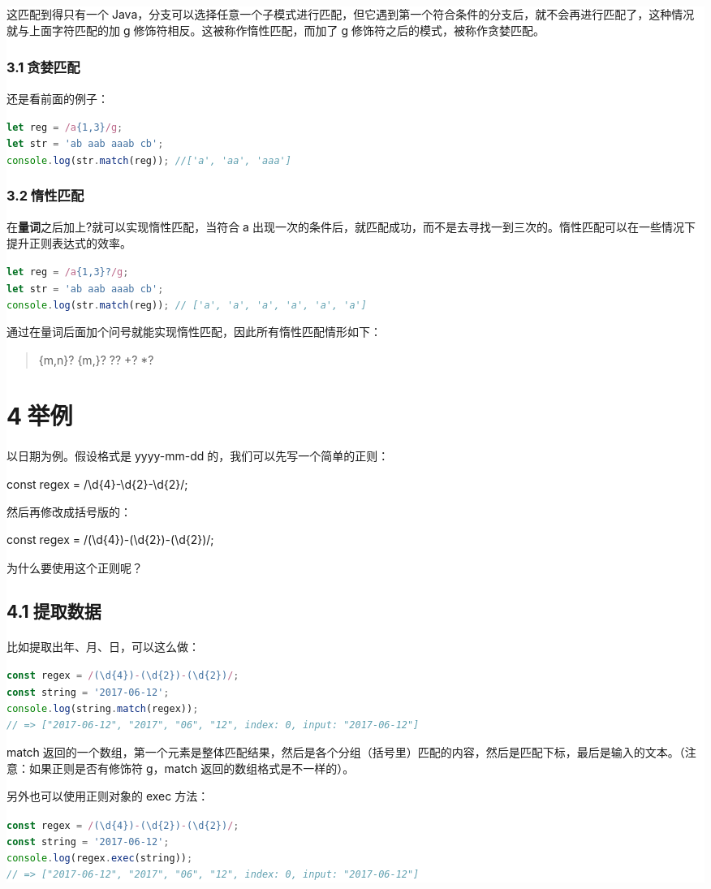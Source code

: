 这匹配到得只有一个 Java，分支可以选择任意一个子模式进行匹配，但它遇到第一个符合条件的分支后，就不会再进行匹配了，这种情况就与上面字符匹配的加 g 修饰符相反。这被称作惰性匹配，而加了 g 修饰符之后的模式，被称作贪婪匹配。

### 3.1 贪婪匹配

还是看前面的例子：

```js
let reg = /a{1,3}/g;
let str = 'ab aab aaab cb';
console.log(str.match(reg)); //['a', 'aa', 'aaa']
```

### 3.2 惰性匹配

在<strong>量词</strong>之后加上?就可以实现惰性匹配，当符合 a 出现一次的条件后，就匹配成功，而不是去寻找一到三次的。惰性匹配可以在一些情况下提升正则表达式的效率。

```js
let reg = /a{1,3}?/g;
let str = 'ab aab aaab cb';
console.log(str.match(reg)); // ['a', 'a', 'a', 'a', 'a', 'a']
```

通过在量词后面加个问号就能实现惰性匹配，因此所有惰性匹配情形如下：

> {m,n}? {m,}? ?? +? \*?

# 4 举例

以日期为例。假设格式是 yyyy-mm-dd 的，我们可以先写一个简单的正则：

const regex = /\d{4}-\d{2}-\d{2}/;

然后再修改成括号版的：

const regex = /(\d{4})-(\d{2})-(\d{2})/;

为什么要使用这个正则呢？

## 4.1 提取数据

比如提取出年、月、日，可以这么做：

```js
const regex = /(\d{4})-(\d{2})-(\d{2})/;
const string = '2017-06-12';
console.log(string.match(regex));
// => ["2017-06-12", "2017", "06", "12", index: 0, input: "2017-06-12"]
```

match 返回的一个数组，第一个元素是整体匹配结果，然后是各个分组（括号里）匹配的内容，然后是匹配下标，最后是输入的文本。（注意：如果正则是否有修饰符 g，match 返回的数组格式是不一样的）。

另外也可以使用正则对象的 exec 方法：

```js
const regex = /(\d{4})-(\d{2})-(\d{2})/;
const string = '2017-06-12';
console.log(regex.exec(string));
// => ["2017-06-12", "2017", "06", "12", index: 0, input: "2017-06-12"]
```
